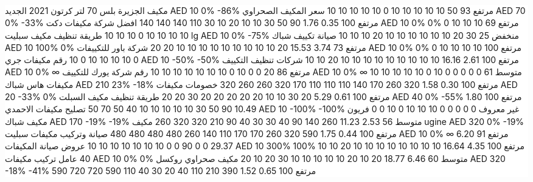 مكيف الجزيرة بلس 70 لتر كرتون 2021 الجديد	AED	10	0‎%‎	‎-86‎%‎	مرتفع	93								50	10	10	10	10	10	0	10	10	10	10	10
سعر المكيف الصحراوي	AED	70	0‎%‎	‎-33‎%‎	مرتفع	100	0.35	1.76						90	50	30	10	10	20	10	30	110	140	140	140
افضل شركة مكيفات دكت	AED	10	0‎%‎	0‎%‎	مرتفع	69								10	10	10	0	10	10	10	10	0	10	10	10
طريقة تنظيف مكيف سبليت lg	AED	10	0‎%‎	‎-75‎%‎	منخفض	25								30	20	10	10	10	10	10	10	20	10	10	10
صيانة تكييف شباك	AED	10	100‎%‎	0‎%‎	مرتفع	73	3.74	15.53						20	10	10	10	10	10	10	10	10	10	20	20
شركة باور للتكييفات	AED	10	0‎%‎	0‎%‎	مرتفع	100								10	10	10	10	0	0	10	10	10	10	0	10
رقم مكيفات جري	AED	10	‎-50‎%‎	‎-50‎%‎	مرتفع	100	2.61	16.16						10	10	10	10	10	10	10	10	10	20	10	10
شركات تنظيف التكييف	AED	10	0‎%‎	∞	مرتفع	86								20	0	0	10	0	10	10	10	10	10	10	10
رقم شركة يورك للتكييف	AED	10	0‎%‎	∞	متوسط	61								0	0	0	0	0	10	0	10	10	10	10	10
مكيفات هاس شباك	AED	210	23‎%‎	‎-18‎%‎	مرتفع	100	0.30	1.58						320	260	170	140	110	110	110	170	320	260	260	320
خصومات مكيفات	AED	20	‎-33‎%‎	0‎%‎	مرتفع	100	0.61	5.29						20	30	10	10	20	20	20	20	20	30	20	20
طريقة تنظيف مكيف السبلت	AED	40	0‎%‎	‎-55‎%‎	مرتفع	100	1.80	10.49						90	50	30	10	10	10	10	10	40	50	70	50
تصليح مكيفات الاحمدي	AED	10	‎-100‎%‎	‎-100‎%‎	غير معروف									0	0	0	0	0	10	10	10	0	10	0	0
فريون مكيف شباك	AED	170	‎-19‎%‎	‎-19‎%‎	متوسط	56	2.53	11.23						260	140	90	40	30	30	40	90	210	320	320	260
مكيف ugine	AED	320	0‎%‎	‎-19‎%‎	مرتفع	100	0.44	1.75						590	320	260	170	170	110	140	260	480	480	480	480
صيانة وتركيب مكيفات سبليت	AED	10	0‎%‎	∞	مرتفع	91	6.20	29.37						0	0	90	0	0	10	10	10	10	10	10	10
عروض صيانة المكيفات	AED	10	300‎%‎	100‎%‎	مرتفع	100	4.35	16.64						10	10	10	10	10	10	10	10	20	10	10	40
عامل تركيب مكيفات	AED	10	0‎%‎	0‎%‎	متوسط	60	6.46	18.77						20	10	20	10	10	10	10	10	30	20	10	20
مكيف صحراوي روكسل	AED	320	‎-18‎%‎	‎-41‎%‎	مرتفع	100	0.65	1.52						390	210	110	40	20	30	40	110	590	720	720	590

